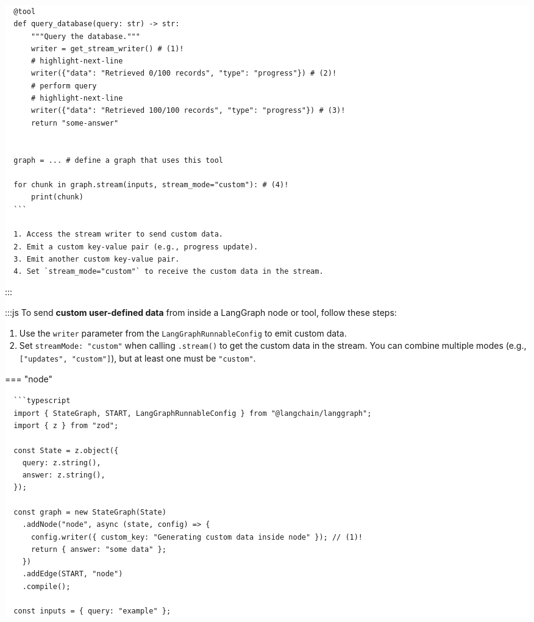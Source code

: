       @tool
      def query_database(query: str) -> str:
          """Query the database."""
          writer = get_stream_writer() # (1)!
          # highlight-next-line
          writer({"data": "Retrieved 0/100 records", "type": "progress"}) # (2)!
          # perform query
          # highlight-next-line
          writer({"data": "Retrieved 100/100 records", "type": "progress"}) # (3)!
          return "some-answer"


      graph = ... # define a graph that uses this tool

      for chunk in graph.stream(inputs, stream_mode="custom"): # (4)!
          print(chunk)
      ```

      1. Access the stream writer to send custom data.
      2. Emit a custom key-value pair (e.g., progress update).
      3. Emit another custom key-value pair.
      4. Set `stream_mode="custom"` to receive the custom data in the stream.

:::

:::js
To send **custom user-defined data** from inside a LangGraph node or tool, follow these steps:

1. Use the `writer` parameter from the `LangGraphRunnableConfig` to emit custom data.
2. Set `streamMode: "custom"` when calling `.stream()` to get the custom data in the stream. You can combine multiple modes (e.g., `["updates", "custom"]`), but at least one must be `"custom"`.

=== "node"

      ```typescript
      import { StateGraph, START, LangGraphRunnableConfig } from "@langchain/langgraph";
      import { z } from "zod";

      const State = z.object({
        query: z.string(),
        answer: z.string(),
      });

      const graph = new StateGraph(State)
        .addNode("node", async (state, config) => {
          config.writer({ custom_key: "Generating custom data inside node" }); // (1)!
          return { answer: "some data" };
        })
        .addEdge(START, "node")
        .compile();

      const inputs = { query: "example" };
